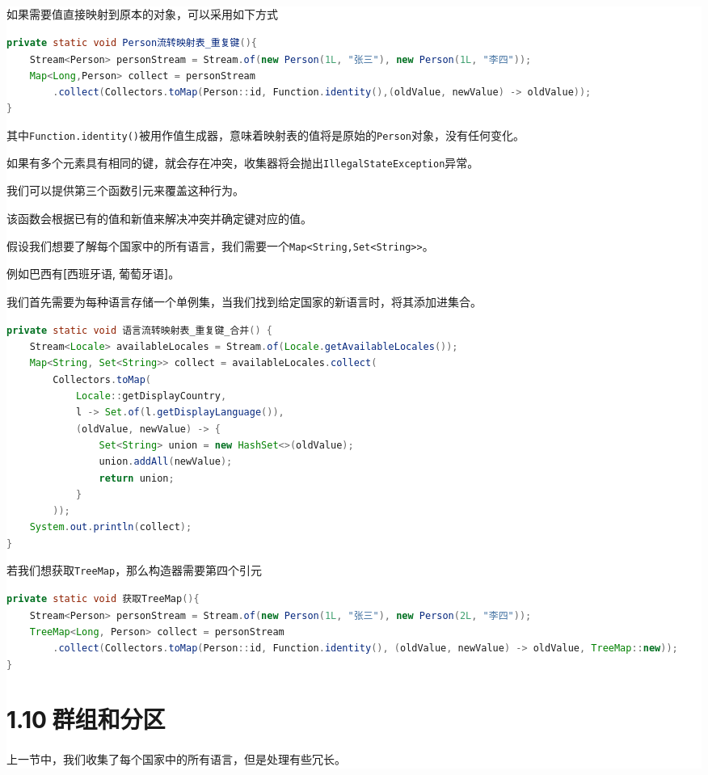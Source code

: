 如果需要值直接映射到原本的对象，可以采用如下方式

```java
private static void Person流转映射表_重复键(){
    Stream<Person> personStream = Stream.of(new Person(1L, "张三"), new Person(1L, "李四"));
    Map<Long,Person> collect = personStream
        .collect(Collectors.toMap(Person::id, Function.identity(),(oldValue, newValue) -> oldValue));
}
```

其中`Function.identity()`被用作值生成器，意味着映射表的值将是原始的`Person`对象，没有任何变化。

如果有多个元素具有相同的键，就会存在冲突，收集器将会抛出`IllegalStateException`异常。

我们可以提供第三个函数引元来覆盖这种行为。

该函数会根据已有的值和新值来解决冲突并确定键对应的值。

假设我们想要了解每个国家中的所有语言，我们需要一个`Map<String,Set<String>>`。

例如巴西有[西班牙语, 葡萄牙语]。

我们首先需要为每种语言存储一个单例集，当我们找到给定国家的新语言时，将其添加进集合。

```java
private static void 语言流转映射表_重复键_合并() {
    Stream<Locale> availableLocales = Stream.of(Locale.getAvailableLocales());
    Map<String, Set<String>> collect = availableLocales.collect(
        Collectors.toMap(
            Locale::getDisplayCountry,
            l -> Set.of(l.getDisplayLanguage()),
            (oldValue, newValue) -> {
                Set<String> union = new HashSet<>(oldValue);
                union.addAll(newValue);
                return union;
            }
        ));
    System.out.println(collect);
}
```

若我们想获取`TreeMap`，那么构造器需要第四个引元

```java
private static void 获取TreeMap(){
    Stream<Person> personStream = Stream.of(new Person(1L, "张三"), new Person(2L, "李四"));
    TreeMap<Long, Person> collect = personStream
        .collect(Collectors.toMap(Person::id, Function.identity(), (oldValue, newValue) -> oldValue, TreeMap::new));
}
```

# 1.10 群组和分区

上一节中，我们收集了每个国家中的所有语言，但是处理有些冗长。
